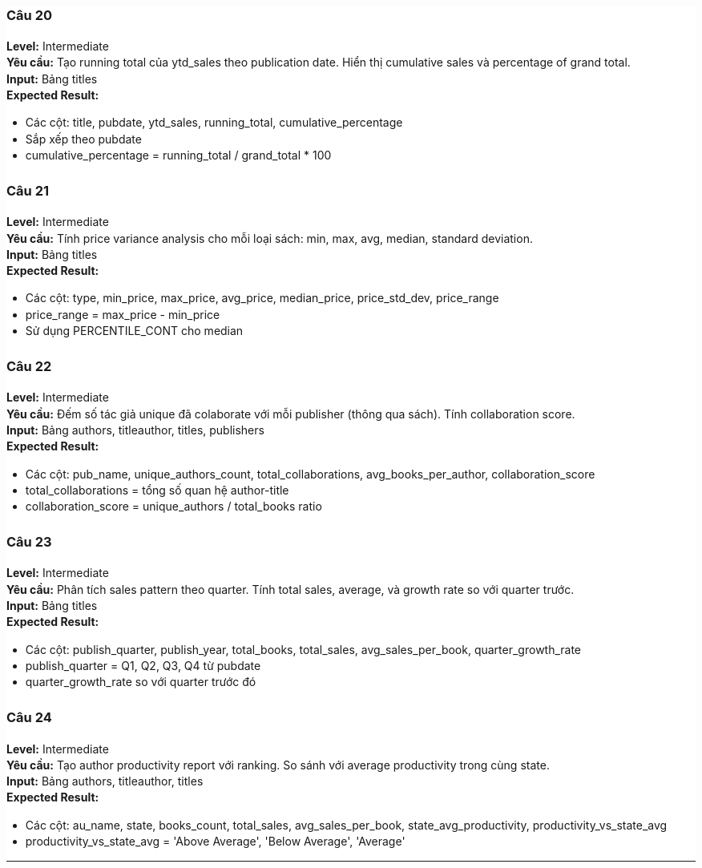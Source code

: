 ### Câu 20
**Level:** Intermediate  
**Yêu cầu:** Tạo running total của ytd_sales theo publication date. Hiển thị cumulative sales và percentage of grand total.  
**Input:** Bảng titles  
**Expected Result:**
- Các cột: title, pubdate, ytd_sales, running_total, cumulative_percentage
- Sắp xếp theo pubdate
- cumulative_percentage = running_total / grand_total * 100

### Câu 21
**Level:** Intermediate  
**Yêu cầu:** Tính price variance analysis cho mỗi loại sách: min, max, avg, median, standard deviation.  
**Input:** Bảng titles  
**Expected Result:**
- Các cột: type, min_price, max_price, avg_price, median_price, price_std_dev, price_range
- price_range = max_price - min_price
- Sử dụng PERCENTILE_CONT cho median

### Câu 22
**Level:** Intermediate  
**Yêu cầu:** Đếm số tác giả unique đã colaborate với mỗi publisher (thông qua sách). Tính collaboration score.  
**Input:** Bảng authors, titleauthor, titles, publishers  
**Expected Result:**
- Các cột: pub_name, unique_authors_count, total_collaborations, avg_books_per_author, collaboration_score
- total_collaborations = tổng số quan hệ author-title
- collaboration_score = unique_authors / total_books ratio

### Câu 23
**Level:** Intermediate  
**Yêu cầu:** Phân tích sales pattern theo quarter. Tính total sales, average, và growth rate so với quarter trước.  
**Input:** Bảng titles  
**Expected Result:**
- Các cột: publish_quarter, publish_year, total_books, total_sales, avg_sales_per_book, quarter_growth_rate
- publish_quarter = Q1, Q2, Q3, Q4 từ pubdate
- quarter_growth_rate so với quarter trước đó

### Câu 24
**Level:** Intermediate  
**Yêu cầu:** Tạo author productivity report với ranking. So sánh với average productivity trong cùng state.  
**Input:** Bảng authors, titleauthor, titles  
**Expected Result:**
- Các cột: au_name, state, books_count, total_sales, avg_sales_per_book, state_avg_productivity, productivity_vs_state_avg
- productivity_vs_state_avg = 'Above Average', 'Below Average', 'Average'

---